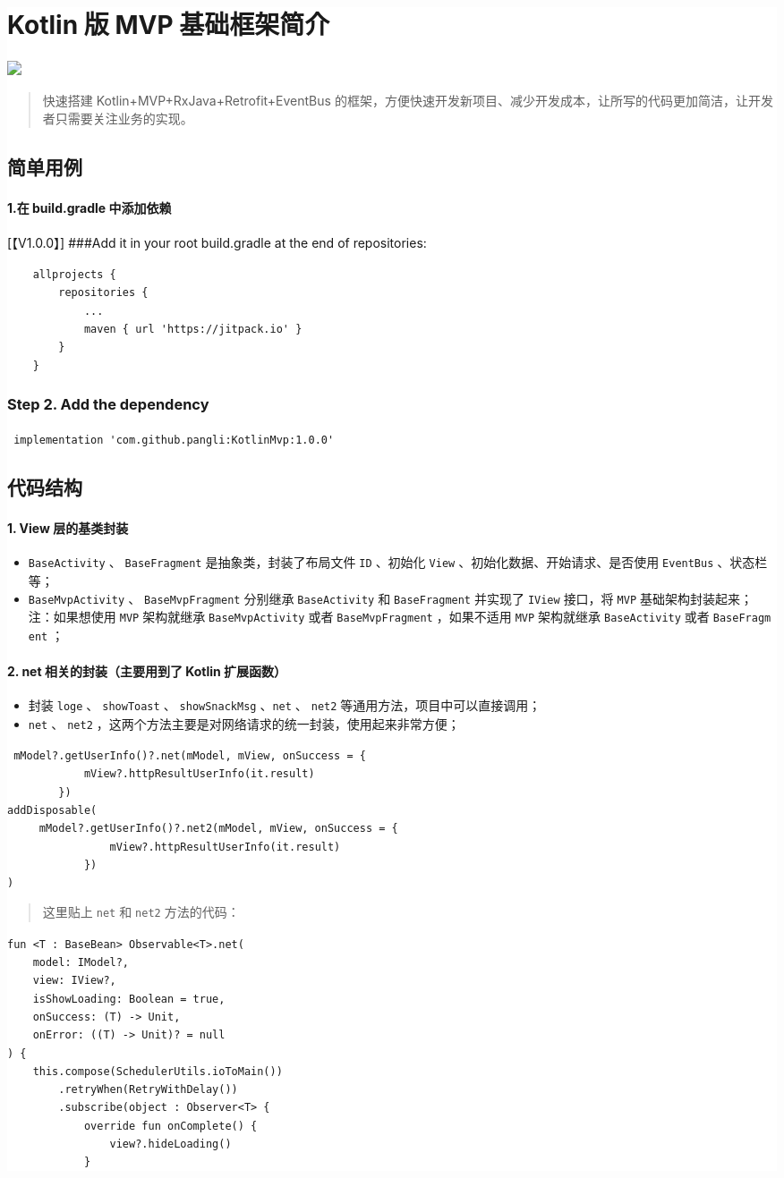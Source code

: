 # Kotlin 版 MVP 基础框架简介
[![](https://jitpack.io/v/pangli/KotlinMvp.svg)](https://jitpack.io/#pangli/KotlinMvp)
> 快速搭建 Kotlin+MVP+RxJava+Retrofit+EventBus 的框架，方便快速开发新项目、减少开发成本，让所写的代码更加简洁，让开发者只需要关注业务的实现。
## 简单用例
#### 1.在 build.gradle 中添加依赖

[【V1.0.0】]
###Add it in your root build.gradle at the end of repositories:
```
	allprojects {
		repositories {
			...
			maven { url 'https://jitpack.io' }
		}
	}

```
###	Step 2. Add the dependency
```
 implementation 'com.github.pangli:KotlinMvp:1.0.0'

```
## 代码结构

#### 1. View 层的基类封装

- `BaseActivity` 、 `BaseFragment` 是抽象类，封装了布局文件 `ID` 、初始化 `View` 、初始化数据、开始请求、是否使用 `EventBus` 、状态栏等；
- `BaseMvpActivity` 、 `BaseMvpFragment` 分别继承 `BaseActivity` 和 `BaseFragment` 并实现了 `IView` 接口，将 `MVP` 基础架构封装起来；注：如果想使用 `MVP` 架构就继承 `BaseMvpActivity` 或者 `BaseMvpFragment` ，如果不适用 `MVP` 架构就继承 `BaseActivity` 或者 `BaseFragment` ；

#### 2. net 相关的封装（主要用到了 Kotlin 扩展函数）

- 封装 `loge` 、 `showToast` 、 `showSnackMsg` 、`net` 、 `net2` 等通用方法，项目中可以直接调用；
- `net` 、 `net2` ，这两个方法主要是对网络请求的统一封装，使用起来非常方便；
```
 mModel?.getUserInfo()?.net(mModel, mView, onSuccess = {
            mView?.httpResultUserInfo(it.result)
        })
addDisposable(
     mModel?.getUserInfo()?.net2(mModel, mView, onSuccess = {
                mView?.httpResultUserInfo(it.result)
            })
)
```

> 这里贴上 `net` 和 `net2` 方法的代码：

```
fun <T : BaseBean> Observable<T>.net(
    model: IModel?,
    view: IView?,
    isShowLoading: Boolean = true,
    onSuccess: (T) -> Unit,
    onError: ((T) -> Unit)? = null
) {
    this.compose(SchedulerUtils.ioToMain())
        .retryWhen(RetryWithDelay())
        .subscribe(object : Observer<T> {
            override fun onComplete() {
                view?.hideLoading()
            }
```